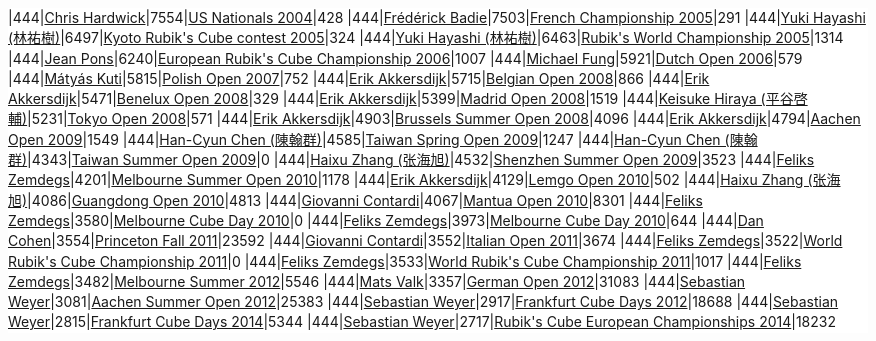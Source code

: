 |444|[Chris Hardwick](https://www.worldcubeassociation.org/persons/2003HARD01)|7554|[US Nationals 2004](https://www.worldcubeassociation.org/competitions/US2004)|428
|444|[Frédérick Badie](https://www.worldcubeassociation.org/persons/2003BADI01)|7503|[French Championship 2005](https://www.worldcubeassociation.org/competitions/France2005)|291
|444|[Yuki Hayashi (林祐樹)](https://www.worldcubeassociation.org/persons/2005HAYA01)|6497|[Kyoto Rubik's Cube contest 2005](https://www.worldcubeassociation.org/competitions/Kyoto2005)|324
|444|[Yuki Hayashi (林祐樹)](https://www.worldcubeassociation.org/persons/2005HAYA01)|6463|[Rubik's World Championship 2005](https://www.worldcubeassociation.org/competitions/WC2005)|1314
|444|[Jean Pons](https://www.worldcubeassociation.org/persons/2004PONS01)|6240|[European Rubik's Cube Championship 2006](https://www.worldcubeassociation.org/competitions/Euro2006)|1007
|444|[Michael Fung](https://www.worldcubeassociation.org/persons/2005FUNG01)|5921|[Dutch Open 2006](https://www.worldcubeassociation.org/competitions/DutchOpen2006)|579
|444|[Mátyás Kuti](https://www.worldcubeassociation.org/persons/2006KUTI01)|5815|[Polish Open 2007](https://www.worldcubeassociation.org/competitions/PolishOpen2007)|752
|444|[Erik Akkersdijk](https://www.worldcubeassociation.org/persons/2005AKKE01)|5715|[Belgian Open 2008](https://www.worldcubeassociation.org/competitions/BelgianOpen2008)|866
|444|[Erik Akkersdijk](https://www.worldcubeassociation.org/persons/2005AKKE01)|5471|[Benelux Open 2008](https://www.worldcubeassociation.org/competitions/BeneluxOpen2008)|329
|444|[Erik Akkersdijk](https://www.worldcubeassociation.org/persons/2005AKKE01)|5399|[Madrid Open 2008](https://www.worldcubeassociation.org/competitions/MadridOpen2008)|1519
|444|[Keisuke Hiraya (平谷啓輔)](https://www.worldcubeassociation.org/persons/2007HIRA02)|5231|[Tokyo Open 2008](https://www.worldcubeassociation.org/competitions/TokyoOpen2008)|571
|444|[Erik Akkersdijk](https://www.worldcubeassociation.org/persons/2005AKKE01)|4903|[Brussels Summer Open 2008](https://www.worldcubeassociation.org/competitions/BrusselsSummerOpen2008)|4096
|444|[Erik Akkersdijk](https://www.worldcubeassociation.org/persons/2005AKKE01)|4794|[Aachen Open 2009](https://www.worldcubeassociation.org/competitions/AachenOpen2009)|1549
|444|[Han-Cyun Chen (陳翰群)](https://www.worldcubeassociation.org/persons/2008CHEN06)|4585|[Taiwan Spring Open 2009](https://www.worldcubeassociation.org/competitions/TaiwanSpringOpen2009)|1247
|444|[Han-Cyun Chen (陳翰群)](https://www.worldcubeassociation.org/persons/2008CHEN06)|4343|[Taiwan Summer Open 2009](https://www.worldcubeassociation.org/competitions/TaiwanSummerOpen2009)|0
|444|[Haixu Zhang (张海旭)](https://www.worldcubeassociation.org/persons/2008ZHAN06)|4532|[Shenzhen Summer Open 2009](https://www.worldcubeassociation.org/competitions/ShenzhenSummerOpen2009)|3523
|444|[Feliks Zemdegs](https://www.worldcubeassociation.org/persons/2009ZEMD01)|4201|[Melbourne Summer Open 2010](https://www.worldcubeassociation.org/competitions/MelbourneSummerOpen2010)|1178
|444|[Erik Akkersdijk](https://www.worldcubeassociation.org/persons/2005AKKE01)|4129|[Lemgo Open 2010](https://www.worldcubeassociation.org/competitions/LemgoOpen2010)|502
|444|[Haixu Zhang (张海旭)](https://www.worldcubeassociation.org/persons/2008ZHAN06)|4086|[Guangdong Open 2010](https://www.worldcubeassociation.org/competitions/GuangdongOpen2010)|4813
|444|[Giovanni Contardi](https://www.worldcubeassociation.org/persons/2009CONT01)|4067|[Mantua Open 2010](https://www.worldcubeassociation.org/competitions/MantuaOpen2010)|8301
|444|[Feliks Zemdegs](https://www.worldcubeassociation.org/persons/2009ZEMD01)|3580|[Melbourne Cube Day 2010](https://www.worldcubeassociation.org/competitions/MelbourneCubeDay2010)|0
|444|[Feliks Zemdegs](https://www.worldcubeassociation.org/persons/2009ZEMD01)|3973|[Melbourne Cube Day 2010](https://www.worldcubeassociation.org/competitions/MelbourneCubeDay2010)|644
|444|[Dan Cohen](https://www.worldcubeassociation.org/persons/2007COHE01)|3554|[Princeton Fall 2011](https://www.worldcubeassociation.org/competitions/PrincetonFall2011)|23592
|444|[Giovanni Contardi](https://www.worldcubeassociation.org/persons/2009CONT01)|3552|[Italian Open 2011](https://www.worldcubeassociation.org/competitions/ItalianOpen2011)|3674
|444|[Feliks Zemdegs](https://www.worldcubeassociation.org/persons/2009ZEMD01)|3522|[World Rubik's Cube Championship 2011](https://www.worldcubeassociation.org/competitions/WC2011)|0
|444|[Feliks Zemdegs](https://www.worldcubeassociation.org/persons/2009ZEMD01)|3533|[World Rubik's Cube Championship 2011](https://www.worldcubeassociation.org/competitions/WC2011)|1017
|444|[Feliks Zemdegs](https://www.worldcubeassociation.org/persons/2009ZEMD01)|3482|[Melbourne Summer 2012](https://www.worldcubeassociation.org/competitions/MelbourneSummer2012)|5546
|444|[Mats Valk](https://www.worldcubeassociation.org/persons/2007VALK01)|3357|[German Open 2012](https://www.worldcubeassociation.org/competitions/GermanOpen2012)|31083
|444|[Sebastian Weyer](https://www.worldcubeassociation.org/persons/2010WEYE02)|3081|[Aachen Summer Open 2012](https://www.worldcubeassociation.org/competitions/AachenSummer2012)|25383
|444|[Sebastian Weyer](https://www.worldcubeassociation.org/persons/2010WEYE02)|2917|[Frankfurt Cube Days 2012](https://www.worldcubeassociation.org/competitions/FrankfurtOpen2012)|18688
|444|[Sebastian Weyer](https://www.worldcubeassociation.org/persons/2010WEYE02)|2815|[Frankfurt Cube Days 2014](https://www.worldcubeassociation.org/competitions/FrankfurtCubeDays2014)|5344
|444|[Sebastian Weyer](https://www.worldcubeassociation.org/persons/2010WEYE02)|2717|[Rubik's Cube European Championships 2014](https://www.worldcubeassociation.org/competitions/Euro2014)|18232